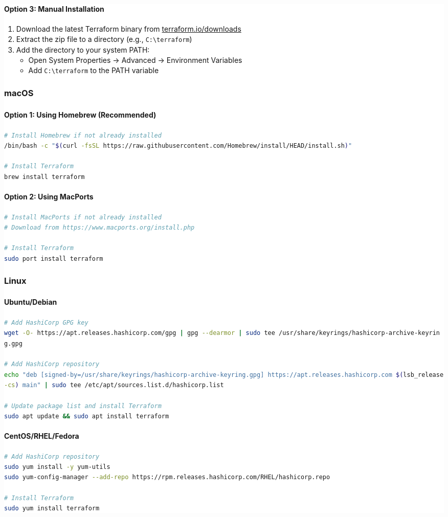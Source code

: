 #### Option 3: Manual Installation
1. Download the latest Terraform binary from [terraform.io/downloads](https://terraform.io/downloads)
2. Extract the zip file to a directory (e.g., `C:\terraform`)
3. Add the directory to your system PATH:
   - Open System Properties → Advanced → Environment Variables
   - Add `C:\terraform` to the PATH variable

### macOS

#### Option 1: Using Homebrew (Recommended)
```bash
# Install Homebrew if not already installed
/bin/bash -c "$(curl -fsSL https://raw.githubusercontent.com/Homebrew/install/HEAD/install.sh)"

# Install Terraform
brew install terraform
```

#### Option 2: Using MacPorts
```bash
# Install MacPorts if not already installed
# Download from https://www.macports.org/install.php

# Install Terraform
sudo port install terraform
```

### Linux

#### Ubuntu/Debian
```bash
# Add HashiCorp GPG key
wget -O- https://apt.releases.hashicorp.com/gpg | gpg --dearmor | sudo tee /usr/share/keyrings/hashicorp-archive-keyring.gpg

# Add HashiCorp repository
echo "deb [signed-by=/usr/share/keyrings/hashicorp-archive-keyring.gpg] https://apt.releases.hashicorp.com $(lsb_release -cs) main" | sudo tee /etc/apt/sources.list.d/hashicorp.list

# Update package list and install Terraform
sudo apt update && sudo apt install terraform
```

#### CentOS/RHEL/Fedora
```bash
# Add HashiCorp repository
sudo yum install -y yum-utils
sudo yum-config-manager --add-repo https://rpm.releases.hashicorp.com/RHEL/hashicorp.repo

# Install Terraform
sudo yum install terraform
```
